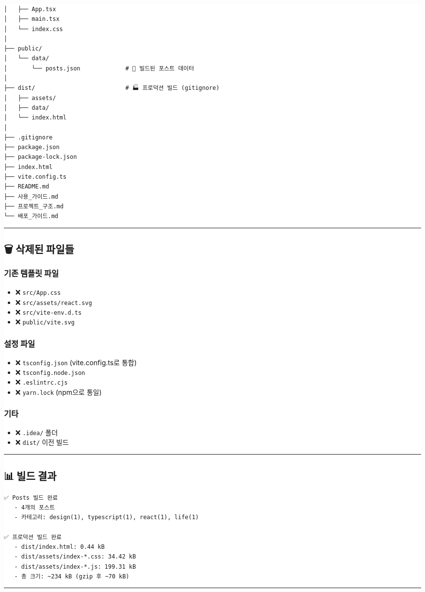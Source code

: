 ```
│   ├── App.tsx
│   ├── main.tsx
│   └── index.css
│
├── public/
│   └── data/
│       └── posts.json             # 🔄 빌드된 포스트 데이터
│
├── dist/                          # 🏭 프로덕션 빌드 (gitignore)
│   ├── assets/
│   ├── data/
│   └── index.html
│
├── .gitignore
├── package.json
├── package-lock.json
├── index.html
├── vite.config.ts
├── README.md
├── 사용_가이드.md
├── 프로젝트_구조.md
└── 배포_가이드.md
```

---

## 🗑️ 삭제된 파일들

### 기존 템플릿 파일
- ❌ `src/App.css`
- ❌ `src/assets/react.svg`
- ❌ `src/vite-env.d.ts`
- ❌ `public/vite.svg`

### 설정 파일
- ❌ `tsconfig.json` (vite.config.ts로 통합)
- ❌ `tsconfig.node.json`
- ❌ `.eslintrc.cjs`
- ❌ `yarn.lock` (npm으로 통일)

### 기타
- ❌ `.idea/` 폴더
- ❌ `dist/` 이전 빌드

---

## 📊 빌드 결과

```
✅ Posts 빌드 완료
   - 4개의 포스트
   - 카테고리: design(1), typescript(1), react(1), life(1)

✅ 프로덕션 빌드 완료
   - dist/index.html: 0.44 kB
   - dist/assets/index-*.css: 34.42 kB
   - dist/assets/index-*.js: 199.31 kB
   - 총 크기: ~234 kB (gzip 후 ~70 kB)
```

---